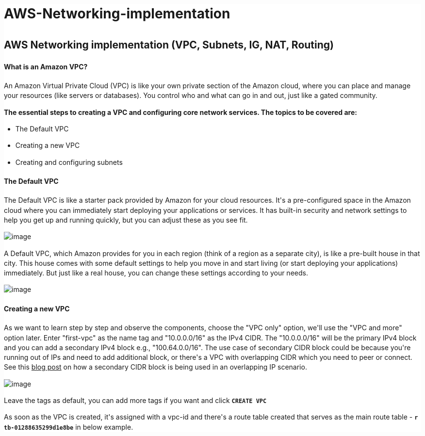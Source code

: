 # AWS-Networking-implementation

## AWS Networking implementation (VPC, Subnets, IG, NAT, Routing)

#### What is an Amazon VPC?

An Amazon Virtual Private Cloud (VPC) is like your own private section of the Amazon cloud, where you can place and manage your resources (like servers or databases). You control who and what can go in and out, just like a gated community.

**The essential steps to creating a VPC and configuring core network services. The topics to be covered are:**

+ The Default VPC
  
+ Creating a new VPC
  
+ Creating and configuring subnets
  
#### The Default VPC

The Default VPC is like a starter pack provided by Amazon for your cloud resources. It's a pre-configured space in the Amazon cloud where you can immediately start deploying your applications or services. It has built-in security and network settings to help you get up and running quickly, but you can adjust these as you see fit.

<img width="924" alt="image" src="https://github.com/kalkah/AWS-Networking-implementation/assets/95209274/a574d8be-9c84-4b8a-939d-5ed40d3f9a07">

A Default VPC, which Amazon provides for you in each region (think of a region as a separate city), is like a pre-built house in that city. This house comes with some default settings to help you move in and start living (or start deploying your applications) immediately. But just like a real house, you can change these settings according to your needs.

<img width="960" alt="image" src="https://github.com/kalkah/AWS-Networking-implementation/assets/95209274/39ab6115-2a56-405e-87bb-960afc0937a1">

#### Creating a new VPC

As we want to learn step by step and observe the components, choose the "VPC only" option, we'll use the "VPC and more" option later. Enter "first-vpc" as the name tag and "10.0.0.0/16" as the IPv4 CIDR. The "10.0.0.0/16" will be the primary IPv4 block and you can add a secondary IPv4 block e.g., "100.64.0.0/16". The use case of secondary CIDR block could be because you're running out of IPs and need to add additional block, or there's a VPC with overlapping CIDR which you need to peer or connect. See this [blog post](https://aws.amazon.com/blogs/networking-and-content-delivery/how-to-solve-private-ip-exhaustion-with-private-nat-solution/) on how a secondary CIDR block is being used in an overlapping IP scenario.

<img width="347" alt="image" src="https://github.com/kalkah/AWS-Networking-implementation/assets/95209274/db2d3c22-0817-40dc-95d6-7670ac9ae130">

Leave the tags as default, you can add more tags if you want and click **`CREATE VPC`**

As soon as the VPC is created, it's assigned with a vpc-id and there's a route table created that serves as the main route table - **`rtb-01288635299d1e8be`** in below example.
